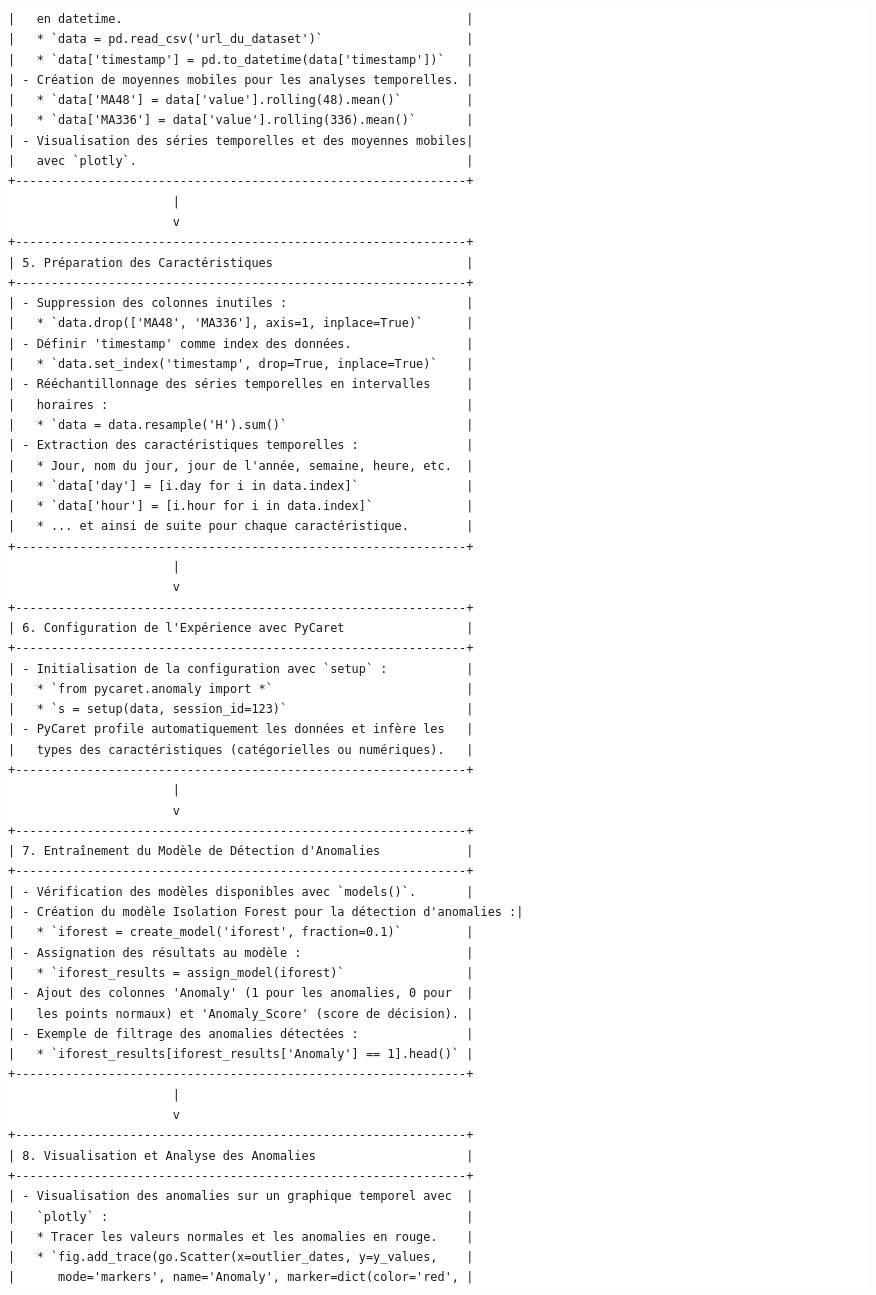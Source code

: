 ```
|   en datetime.                                                |
|   * `data = pd.read_csv('url_du_dataset')`                    |
|   * `data['timestamp'] = pd.to_datetime(data['timestamp'])`   |
| - Création de moyennes mobiles pour les analyses temporelles. |
|   * `data['MA48'] = data['value'].rolling(48).mean()`         |
|   * `data['MA336'] = data['value'].rolling(336).mean()`       |
| - Visualisation des séries temporelles et des moyennes mobiles|
|   avec `plotly`.                                              |
+---------------------------------------------------------------+
                       |
                       v
+---------------------------------------------------------------+
| 5. Préparation des Caractéristiques                           |
+---------------------------------------------------------------+
| - Suppression des colonnes inutiles :                         |
|   * `data.drop(['MA48', 'MA336'], axis=1, inplace=True)`      |
| - Définir 'timestamp' comme index des données.                |
|   * `data.set_index('timestamp', drop=True, inplace=True)`    |
| - Rééchantillonnage des séries temporelles en intervalles     |
|   horaires :                                                  |
|   * `data = data.resample('H').sum()`                         |
| - Extraction des caractéristiques temporelles :               |
|   * Jour, nom du jour, jour de l'année, semaine, heure, etc.  |
|   * `data['day'] = [i.day for i in data.index]`               |
|   * `data['hour'] = [i.hour for i in data.index]`             |
|   * ... et ainsi de suite pour chaque caractéristique.        |
+---------------------------------------------------------------+
                       |
                       v
+---------------------------------------------------------------+
| 6. Configuration de l'Expérience avec PyCaret                 |
+---------------------------------------------------------------+
| - Initialisation de la configuration avec `setup` :           |
|   * `from pycaret.anomaly import *`                           |
|   * `s = setup(data, session_id=123)`                         |
| - PyCaret profile automatiquement les données et infère les   |
|   types des caractéristiques (catégorielles ou numériques).   |
+---------------------------------------------------------------+
                       |
                       v
+---------------------------------------------------------------+
| 7. Entraînement du Modèle de Détection d'Anomalies            |
+---------------------------------------------------------------+
| - Vérification des modèles disponibles avec `models()`.       |
| - Création du modèle Isolation Forest pour la détection d'anomalies :|
|   * `iforest = create_model('iforest', fraction=0.1)`         |
| - Assignation des résultats au modèle :                       |
|   * `iforest_results = assign_model(iforest)`                 |
| - Ajout des colonnes 'Anomaly' (1 pour les anomalies, 0 pour  |
|   les points normaux) et 'Anomaly_Score' (score de décision). |
| - Exemple de filtrage des anomalies détectées :               |
|   * `iforest_results[iforest_results['Anomaly'] == 1].head()` |
+---------------------------------------------------------------+
                       |
                       v
+---------------------------------------------------------------+
| 8. Visualisation et Analyse des Anomalies                     |
+---------------------------------------------------------------+
| - Visualisation des anomalies sur un graphique temporel avec  |
|   `plotly` :                                                  |
|   * Tracer les valeurs normales et les anomalies en rouge.    |
|   * `fig.add_trace(go.Scatter(x=outlier_dates, y=y_values,    |
|      mode='markers', name='Anomaly', marker=dict(color='red', |
```